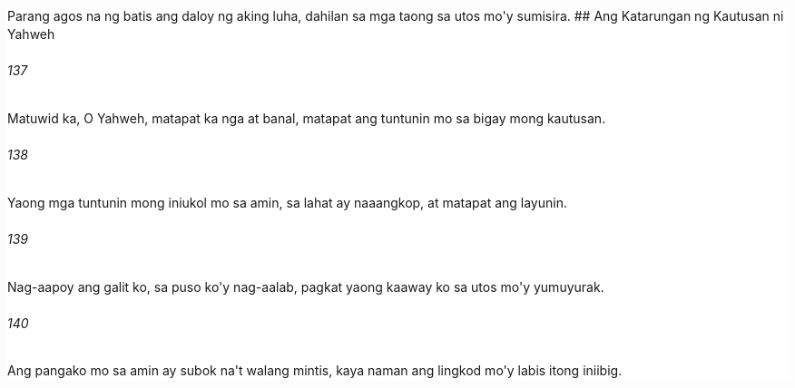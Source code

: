 
Parang agos na ng batis ang daloy ng aking luha, dahilan sa mga taong sa utos mo'y sumisira. ## Ang Katarungan ng Kautusan ni Yahweh 











###### 137 





Matuwid ka, O Yahweh, matapat ka nga at banal, matapat ang tuntunin mo sa bigay mong kautusan. 











###### 138 





Yaong mga tuntunin mong iniukol mo sa amin, sa lahat ay naaangkop, at matapat ang layunin. 











###### 139 





Nag-aapoy ang galit ko, sa puso ko'y nag-aalab, pagkat yaong kaaway ko sa utos mo'y yumuyurak. 











###### 140 





Ang pangako mo sa amin ay subok na't walang mintis, kaya naman ang lingkod mo'y labis itong iniibig. 





